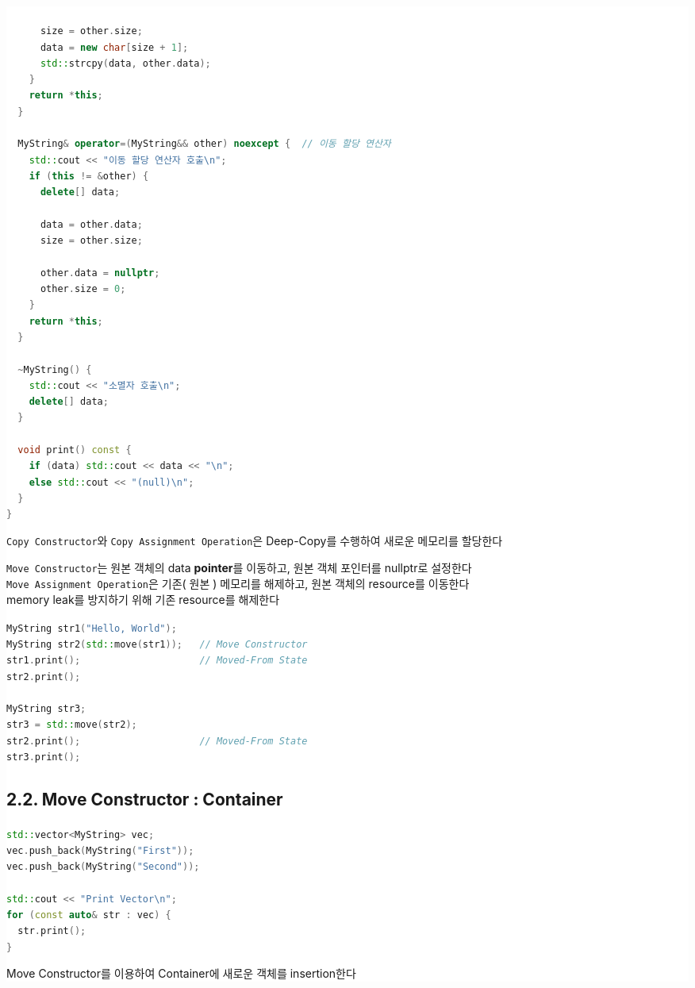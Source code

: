 ```cpp

      size = other.size;
      data = new char[size + 1];
      std::strcpy(data, other.data);
    }
    return *this;
  }

  MyString& operator=(MyString&& other) noexcept {  // 이동 할당 연산자
    std::cout << "이동 할당 연산자 호출\n";
    if (this != &other) {
      delete[] data;

      data = other.data;
      size = other.size;

      other.data = nullptr;
      other.size = 0;
    }
    return *this;
  }

  ~MyString() {
    std::cout << "소멸자 호출\n";
    delete[] data;
  }

  void print() const {
    if (data) std::cout << data << "\n";
    else std::cout << "(null)\n";
  }
}
```
`Copy Constructor`와 `Copy Assignment Operation`은 Deep-Copy를 수행하여 새로운 메모리를 할당한다   

`Move Constructor`는 원본 객체의 data **pointer**를 이동하고, 원본 객체 포인터를 nullptr로 설정한다   
`Move Assignment Operation`은 기존( 원본 ) 메모리를 해제하고, 원본 객체의 resource를 이동한다   
memory leak를 방지하기 위해 기존 resource를 해제한다   

```cpp
MyString str1("Hello, World");
MyString str2(std::move(str1));   // Move Constructor
str1.print();                     // Moved-From State
str2.print();

MyString str3;
str3 = std::move(str2);
str2.print();                     // Moved-From State
str3.print();
```

## 2.2. Move Constructor : Container
```cpp
std::vector<MyString> vec;
vec.push_back(MyString("First"));
vec.push_back(MyString("Second"));

std::cout << "Print Vector\n";
for (const auto& str : vec) {
  str.print();
}
```
Move Constructor를 이용하여 Container에 새로운 객체를 insertion한다   
```cpp
```
